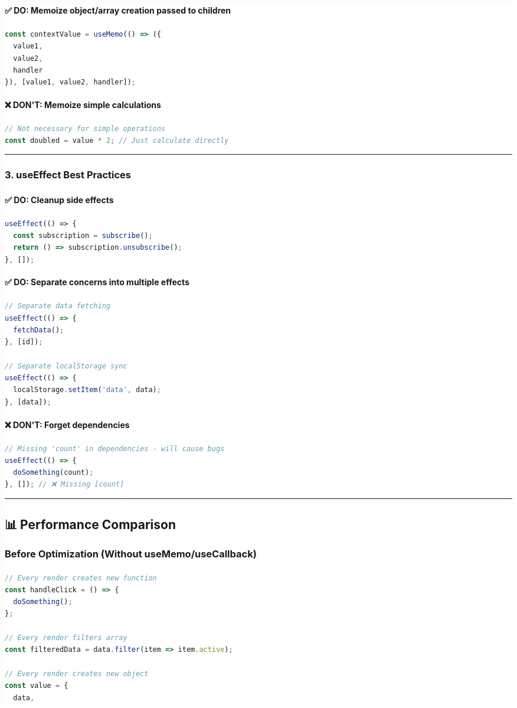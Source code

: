 #### ✅ DO: Memoize object/array creation passed to children
```javascript
const contextValue = useMemo(() => ({
  value1,
  value2,
  handler
}), [value1, value2, handler]);
```

#### ❌ DON'T: Memoize simple calculations
```javascript
// Not necessary for simple operations
const doubled = value * 2; // Just calculate directly
```

---

### 3. useEffect Best Practices

#### ✅ DO: Cleanup side effects
```javascript
useEffect(() => {
  const subscription = subscribe();
  return () => subscription.unsubscribe();
}, []);
```

#### ✅ DO: Separate concerns into multiple effects
```javascript
// Separate data fetching
useEffect(() => {
  fetchData();
}, [id]);

// Separate localStorage sync
useEffect(() => {
  localStorage.setItem('data', data);
}, [data]);
```

#### ❌ DON'T: Forget dependencies
```javascript
// Missing 'count' in dependencies - will cause bugs
useEffect(() => {
  doSomething(count);
}, []); // ❌ Missing [count]
```

---

## 📊 Performance Comparison

### Before Optimization (Without useMemo/useCallback)
```javascript
// Every render creates new function
const handleClick = () => {
  doSomething();
};

// Every render filters array
const filteredData = data.filter(item => item.active);

// Every render creates new object
const value = {
  data,
```